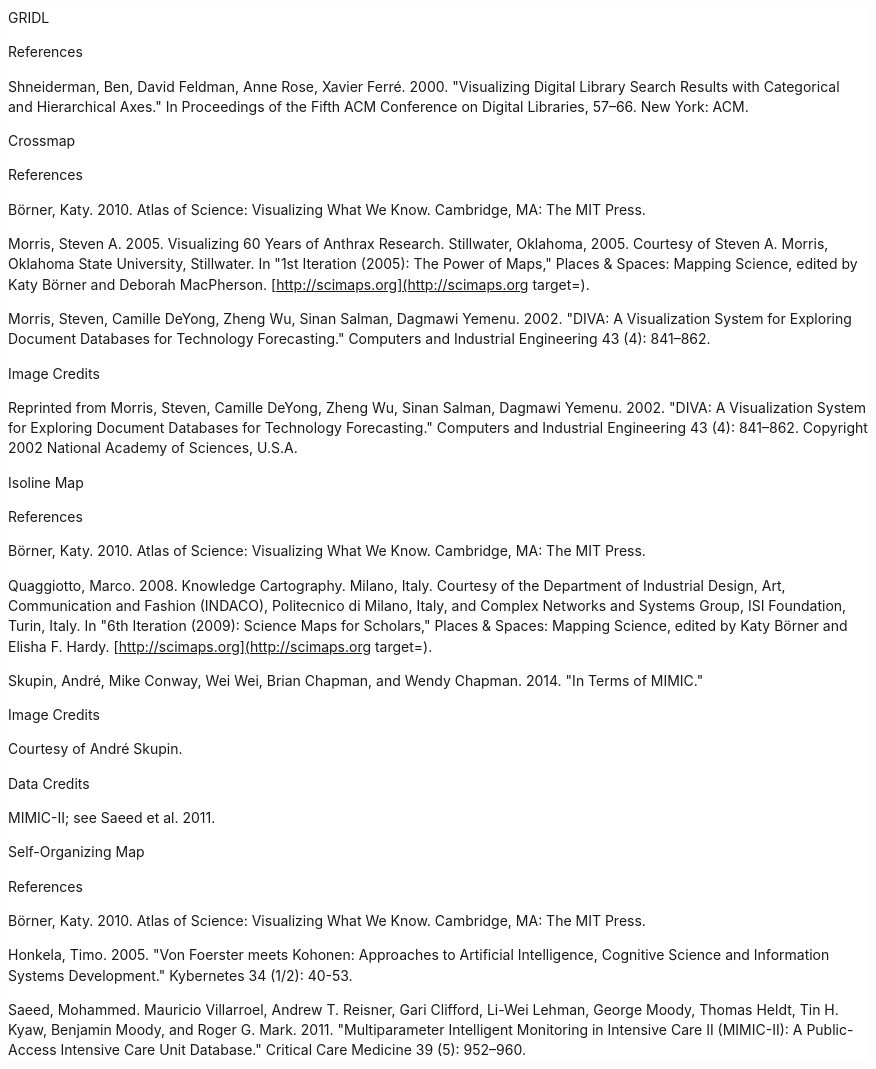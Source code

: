 GRIDL

References

Shneiderman, Ben, David Feldman, Anne Rose, Xavier Ferré. 2000. "Visualizing Digital Library Search Results with Categorical and Hierarchical Axes." In Proceedings of the Fifth ACM Conference on Digital Libraries, 57–66. New York: ACM.

Crossmap

References

Börner, Katy. 2010. Atlas of Science: Visualizing What We Know. Cambridge, MA: The MIT Press.

Morris, Steven A. 2005. Visualizing 60 Years of Anthrax Research. Stillwater, Oklahoma, 2005. Courtesy of Steven A. Morris, Oklahoma State University, Stillwater. In "1st Iteration (2005): The Power of Maps," Places & Spaces: Mapping Science, edited by Katy Börner and Deborah MacPherson. [http://scimaps.org](http://scimaps.org target=).

Morris, Steven, Camille DeYong, Zheng Wu, Sinan Salman, Dagmawi Yemenu. 2002. "DIVA: A Visualization System for Exploring Document Databases for Technology Forecasting." Computers and Industrial Engineering 43 (4): 841–862.

Image Credits

Reprinted from Morris, Steven, Camille DeYong, Zheng Wu, Sinan Salman, Dagmawi Yemenu. 2002. "DIVA: A Visualization System for Exploring Document Databases for Technology Forecasting." Computers and Industrial Engineering 43 (4): 841–862. Copyright 2002 National Academy of Sciences, U.S.A.

Isoline Map

References

Börner, Katy. 2010. Atlas of Science: Visualizing What We Know. Cambridge, MA: The MIT Press.

Quaggiotto, Marco. 2008. Knowledge Cartography. Milano, Italy. Courtesy of the Department of Industrial Design, Art, Communication and Fashion (INDACO), Politecnico di Milano, Italy, and Complex Networks and Systems Group, ISI Foundation, Turin, Italy. In "6th Iteration (2009): Science Maps for Scholars," Places & Spaces: Mapping Science, edited by Katy Börner and Elisha F. Hardy. [http://scimaps.org](http://scimaps.org target=).

Skupin, André, Mike Conway, Wei Wei, Brian Chapman, and Wendy Chapman. 2014. "In Terms of MIMIC."

Image Credits

Courtesy of André Skupin.

Data Credits

MIMIC-II; see Saeed et al. 2011.

Self-Organizing Map

References

Börner, Katy. 2010. Atlas of Science: Visualizing What We Know. Cambridge, MA: The MIT Press.

Honkela, Timo. 2005. "Von Foerster meets Kohonen: Approaches to Artificial Intelligence, Cognitive Science and Information Systems Development." Kybernetes 34 (1/2): 40-53.

Saeed, Mohammed. Mauricio Villarroel, Andrew T. Reisner, Gari Clifford, Li-Wei Lehman, George Moody, Thomas Heldt, Tin H. Kyaw, Benjamin Moody, and Roger G. Mark. 2011. "Multiparameter Intelligent Monitoring in Intensive Care II (MIMIC-II): A Public-Access Intensive Care Unit Database." Critical Care Medicine 39 (5): 952–960.
